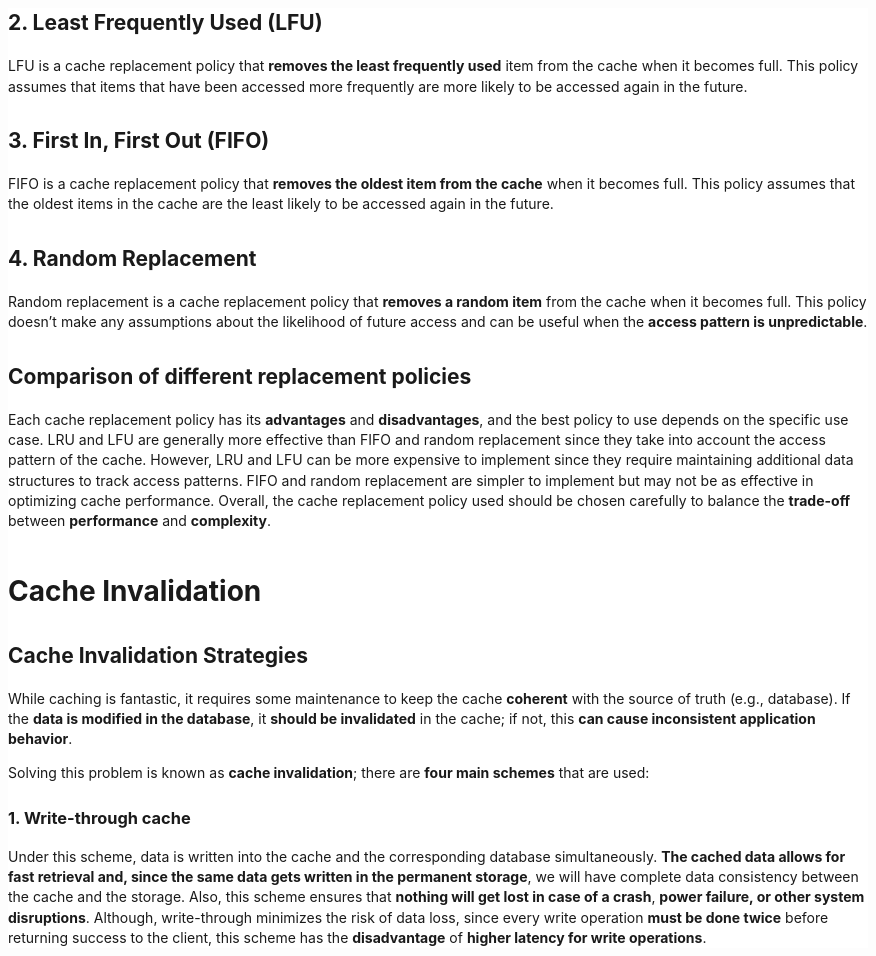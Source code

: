 ## 2. Least Frequently Used (LFU)
LFU is a cache replacement policy that **removes the least frequently used** item from the cache when it becomes full. This policy assumes that items that have been accessed more frequently are more likely to be accessed again in the future.

## 3. First In, First Out (FIFO)
FIFO is a cache replacement policy that **removes the oldest item from the cache** when it becomes full. This policy assumes that the oldest items in the cache are the least likely to be accessed again in the future.

## 4. Random Replacement
Random replacement is a cache replacement policy that **removes a random item** from the cache when it becomes full. This policy doesn’t make any assumptions about the likelihood of future access and can be useful when the **access pattern is unpredictable**.

## Comparison of different replacement policies
Each cache replacement policy has its **advantages** and **disadvantages**, and the best policy to use depends on the specific use case. LRU and LFU are generally more effective than FIFO and random replacement since they take into account the access pattern of the cache. However, LRU and LFU can be more expensive to implement since they require maintaining additional data structures to track access patterns. FIFO and random replacement are simpler to implement but may not be as effective in optimizing cache performance. Overall, the cache replacement policy used should be chosen carefully to balance the **trade-off** between **performance** and **complexity**.

# Cache Invalidation
## Cache Invalidation Strategies
While caching is fantastic, it requires some maintenance to keep the cache **coherent** with the source of truth (e.g., database). If the **data is modified in the database**, it **should be invalidated** in the cache; if not, this **can cause inconsistent application behavior**.

Solving this problem is known as **cache invalidation**; there are **four main schemes** that are used:

### 1. Write-through cache
Under this scheme, data is written into the cache and the corresponding database simultaneously. **The cached data allows for fast retrieval and, since the same data gets written in the permanent storage**, we will have complete data consistency between the cache and the storage. Also, this scheme ensures that **nothing will get lost in case of a crash**, **power failure, or other system disruptions**. Although, write-through minimizes the risk of data loss, since every write operation **must be done twice** before returning success to the client, this scheme has the **disadvantage** of **higher latency for write operations**.

<div align="center">